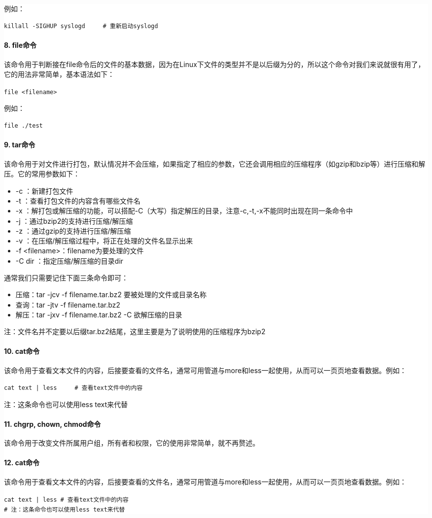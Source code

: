 例如：

```shell
killall -SIGHUP syslogd 	# 重新启动syslogd
```

#### 8. file命令
该命令用于判断接在file命令后的文件的基本数据，因为在Linux下文件的类型并不是以后缀为分的，所以这个命令对我们来说就很有用了，它的用法非常简单，基本语法如下：

```shell
file <filename>
```

例如：

```shell
file ./test	
```

#### 9. tar命令
该命令用于对文件进行打包，默认情况并不会压缩，如果指定了相应的参数，它还会调用相应的压缩程序（如gzip和bzip等）进行压缩和解压。它的常用参数如下：

* -c ：新建打包文件
* -t ：查看打包文件的内容含有哪些文件名
* -x ：解打包或解压缩的功能，可以搭配-C（大写）指定解压的目录，注意-c,-t,-x不能同时出现在同一条命令中
* -j ：通过bzip2的支持进行压缩/解压缩
* -z ：通过gzip的支持进行压缩/解压缩
* -v ：在压缩/解压缩过程中，将正在处理的文件名显示出来
* -f \<filename\>：filename为要处理的文件
* -C dir ：指定压缩/解压缩的目录dir

通常我们只需要记住下面三条命令即可：

* 压缩：tar -jcv -f filename.tar.bz2 要被处理的文件或目录名称
* 查询：tar -jtv -f filename.tar.bz2
* 解压：tar -jxv -f filename.tar.bz2 -C 欲解压缩的目录

注：文件名并不定要以后缀tar.bz2结尾，这里主要是为了说明使用的压缩程序为bzip2

#### 10. cat命令
该命令用于查看文本文件的内容，后接要查看的文件名，通常可用管道与more和less一起使用，从而可以一页页地查看数据。例如：

```shell
cat text | less		# 查看text文件中的内容
```

注：这条命令也可以使用less text来代替

#### 11. chgrp, chown, chmod命令
该命令用于改变文件所属用户组，所有者和权限，它的使用非常简单，就不再赘述。

#### 12. cat命令

该命令用于查看文本文件的内容，后接要查看的文件名，通常可用管道与more和less一起使用，从而可以一页页地查看数据。例如：

```shell
cat text | less # 查看text文件中的内容
# 注：这条命令也可以使用less text来代替
```
